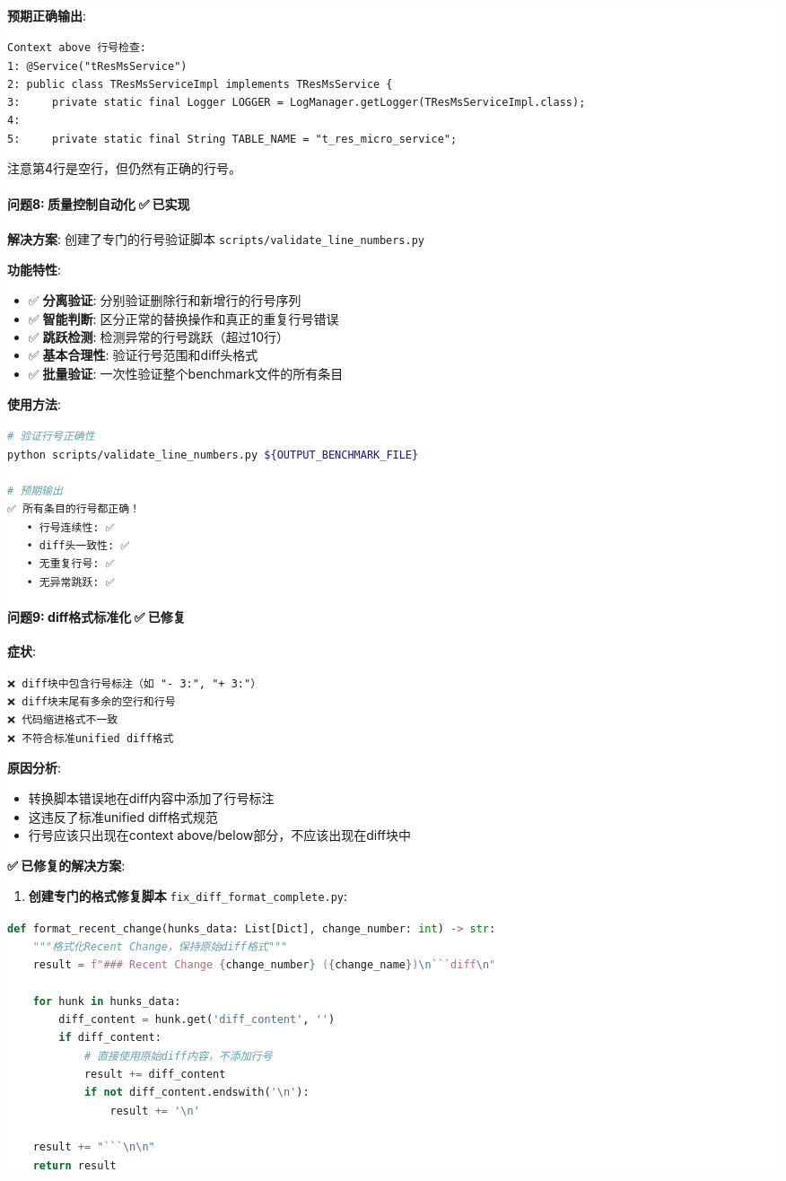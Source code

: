**预期正确输出**:
```
Context above 行号检查:
1: @Service("tResMsService")
2: public class TResMsServiceImpl implements TResMsService {
3:     private static final Logger LOGGER = LogManager.getLogger(TResMsServiceImpl.class);
4:
5:     private static final String TABLE_NAME = "t_res_micro_service";
```

注意第4行是空行，但仍然有正确的行号。

#### 问题8: 质量控制自动化 ✅ **已实现**

**解决方案**: 创建了专门的行号验证脚本 `scripts/validate_line_numbers.py`

**功能特性**:
- ✅ **分离验证**: 分别验证删除行和新增行的行号序列
- ✅ **智能判断**: 区分正常的替换操作和真正的重复行号错误
- ✅ **跳跃检测**: 检测异常的行号跳跃（超过10行）
- ✅ **基本合理性**: 验证行号范围和diff头格式
- ✅ **批量验证**: 一次性验证整个benchmark文件的所有条目

**使用方法**:
```bash
# 验证行号正确性
python scripts/validate_line_numbers.py ${OUTPUT_BENCHMARK_FILE}

# 预期输出
✅ 所有条目的行号都正确！
   • 行号连续性: ✅
   • diff头一致性: ✅
   • 无重复行号: ✅
   • 无异常跳跃: ✅
```

#### 问题9: diff格式标准化 ✅ **已修复**

**症状**:
```
❌ diff块中包含行号标注（如 "- 3:", "+ 3:"）
❌ diff块末尾有多余的空行和行号
❌ 代码缩进格式不一致
❌ 不符合标准unified diff格式
```

**原因分析**:
- 转换脚本错误地在diff内容中添加了行号标注
- 这违反了标准unified diff格式规范
- 行号应该只出现在context above/below部分，不应该出现在diff块中

**✅ 已修复的解决方案**:

1. **创建专门的格式修复脚本** `fix_diff_format_complete.py`:
```python
def format_recent_change(hunks_data: List[Dict], change_number: int) -> str:
    """格式化Recent Change，保持原始diff格式"""
    result = f"### Recent Change {change_number} ({change_name})\n```diff\n"

    for hunk in hunks_data:
        diff_content = hunk.get('diff_content', '')
        if diff_content:
            # 直接使用原始diff内容，不添加行号
            result += diff_content
            if not diff_content.endswith('\n'):
                result += '\n'

    result += "```\n\n"
    return result
```